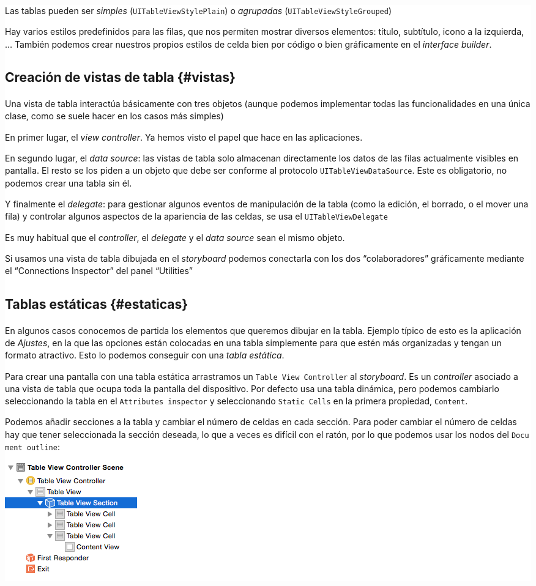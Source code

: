 Las tablas pueden ser *simples* (`UITableViewStylePlain`)
 o *agrupadas* (`UITableViewStyleGrouped`)

Hay varios estilos predefinidos para las filas, que nos permiten mostrar diversos elementos: título, subtítulo, icono a la izquierda, … También podemos crear nuestros propios estilos de celda bien por código o bien gráficamente en el *interface builder*.

## Creación de vistas de tabla {#vistas}

Una vista de tabla interactúa básicamente con tres objetos (aunque podemos implementar todas las funcionalidades en una única clase, como se suele hacer en los casos más simples)

En primer lugar, el *view controller*. Ya hemos visto el papel que hace en las aplicaciones.

En segundo lugar, el *data source*: las vistas de tabla solo almacenan directamente los datos de las filas actualmente visibles en pantalla. El resto se los piden a un objeto que debe ser conforme al protocolo `UITableViewDataSource`. Este es obligatorio, no podemos crear una tabla sin él.

Y finalmente el *delegate*: para gestionar algunos eventos de manipulación de la tabla (como la edición, el borrado, o el mover una fila) y controlar algunos aspectos de la apariencia de las celdas, se usa el `UITableViewDelegate` 

Es muy habitual que el *controller*, el *delegate* y el *data source* sean el mismo objeto.

Si usamos una vista de tabla dibujada en el *storyboard* podemos conectarla con los dos “colaboradores” gráficamente mediante el “Connections Inspector” del panel “Utilities”  

## Tablas estáticas {#estaticas}

En algunos casos conocemos de partida los elementos que queremos dibujar en la tabla. Ejemplo típico de esto es la aplicación de *Ajustes*, en la que las opciones están colocadas en una tabla simplemente para que estén más organizadas y tengan un formato atractivo. Esto lo podemos conseguir con una *tabla estática*.

Para crear una pantalla con una tabla estática arrastramos un `Table View Controller` al *storyboard*. Es un *controller* asociado a una vista de tabla que ocupa toda la pantalla del dispositivo. Por defecto usa una tabla dinámica, pero podemos cambiarlo seleccionando la tabla en el `Attributes inspector` y seleccionando `Static Cells` en la primera propiedad, `Content`.

Podemos añadir secciones a la tabla y cambiar el número de celdas en cada sección. Para poder cambiar el número de celdas hay que tener seleccionada la sección deseada, lo que a veces es difícil con el ratón, por lo que podemos usar los nodos del `Document outline`:

![](images/outline.png)

